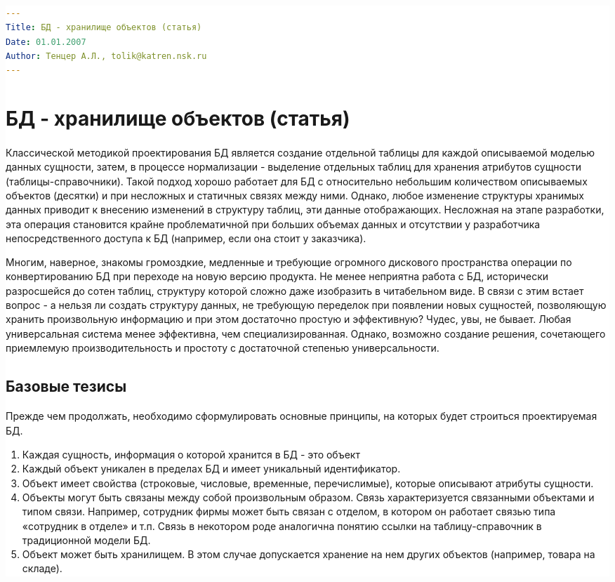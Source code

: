 ```yaml
---
Title: БД - хранилище объектов (статья)
Date: 01.01.2007
Author: Тенцер А.Л., tolik@katren.nsk.ru
---
```



БД - хранилище объектов (статья)
=================================

Классической методикой проектирования БД является создание отдельной
таблицы для каждой описываемой моделью данных сущности, затем, в
процессе нормализации - выделение отдельных таблиц для хранения
атрибутов сущности (таблицы-справочники). Такой подход хорошо работает
для БД с относительно небольшим количеством описываемых объектов
(десятки) и при несложных и статичных связях между ними. Однако, любое
изменение структуры хранимых данных приводит к внесению изменений в
структуру таблиц, эти данные отображающих. Несложная на этапе
разработки, эта операция становится крайне проблематичной при больших
объемах данных и отсутствии у разработчика непосредственного доступа к
БД (например, если она стоит у заказчика).

Многим, наверное, знакомы
громоздкие, медленные и требующие огромного дискового пространства
операции по конвертированию БД при переходе на новую версию продукта. Не
менее неприятна работа с БД, исторически разросшейся до сотен таблиц,
структуру которой сложно даже изобразить в читабельном виде. В связи с
этим встает вопрос - а нельзя ли создать структуру данных, не требующую
переделок при появлении новых сущностей, позволяющую хранить
произвольную информацию и при этом достаточно простую и эффективную?
Чудес, увы, не бывает. Любая универсальная система менее эффективна, чем
специализированная. Однако, возможно создание решения, сочетающего
приемлемую производительность и простоту с достаточной степенью
универсальности.

## Базовые тезисы

Прежде чем продолжать, необходимо сформулировать основные принципы, на
которых будет строиться проектируемая БД.

1.   Каждая сущность, информация о которой хранится в БД - это объект
2.   Каждый объект уникален в пределах БД и имеет уникальный идентификатор.
3.   Объект имеет свойства (строковые, числовые, временные, перечислимые), которые описывают атрибуты сущности.
4.   Объекты могут быть связаны между собой произвольным образом. Связь характеризуется связанными объектами и типом связи. Например, сотрудник фирмы может быть связан с отделом, в котором он работает связью типа «сотрудник в отделе» и т.п. Связь в некотором роде аналогична понятию ссылки на таблицу-справочник в традиционной модели БД.
5.   Объект может быть хранилищем. В этом случае допускается хранение на нем других объектов (например, товара на складе).
